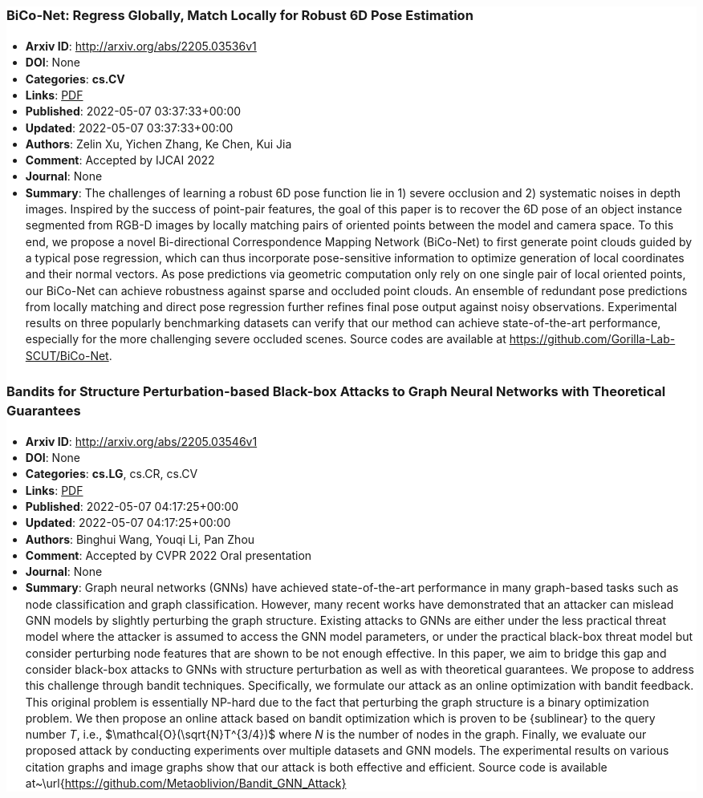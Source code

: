 

### BiCo-Net: Regress Globally, Match Locally for Robust 6D Pose Estimation
- **Arxiv ID**: http://arxiv.org/abs/2205.03536v1
- **DOI**: None
- **Categories**: **cs.CV**
- **Links**: [PDF](http://arxiv.org/pdf/2205.03536v1)
- **Published**: 2022-05-07 03:37:33+00:00
- **Updated**: 2022-05-07 03:37:33+00:00
- **Authors**: Zelin Xu, Yichen Zhang, Ke Chen, Kui Jia
- **Comment**: Accepted by IJCAI 2022
- **Journal**: None
- **Summary**: The challenges of learning a robust 6D pose function lie in 1) severe occlusion and 2) systematic noises in depth images. Inspired by the success of point-pair features, the goal of this paper is to recover the 6D pose of an object instance segmented from RGB-D images by locally matching pairs of oriented points between the model and camera space. To this end, we propose a novel Bi-directional Correspondence Mapping Network (BiCo-Net) to first generate point clouds guided by a typical pose regression, which can thus incorporate pose-sensitive information to optimize generation of local coordinates and their normal vectors. As pose predictions via geometric computation only rely on one single pair of local oriented points, our BiCo-Net can achieve robustness against sparse and occluded point clouds. An ensemble of redundant pose predictions from locally matching and direct pose regression further refines final pose output against noisy observations. Experimental results on three popularly benchmarking datasets can verify that our method can achieve state-of-the-art performance, especially for the more challenging severe occluded scenes. Source codes are available at https://github.com/Gorilla-Lab-SCUT/BiCo-Net.



### Bandits for Structure Perturbation-based Black-box Attacks to Graph Neural Networks with Theoretical Guarantees
- **Arxiv ID**: http://arxiv.org/abs/2205.03546v1
- **DOI**: None
- **Categories**: **cs.LG**, cs.CR, cs.CV
- **Links**: [PDF](http://arxiv.org/pdf/2205.03546v1)
- **Published**: 2022-05-07 04:17:25+00:00
- **Updated**: 2022-05-07 04:17:25+00:00
- **Authors**: Binghui Wang, Youqi Li, Pan Zhou
- **Comment**: Accepted by CVPR 2022 Oral presentation
- **Journal**: None
- **Summary**: Graph neural networks (GNNs) have achieved state-of-the-art performance in many graph-based tasks such as node classification and graph classification. However, many recent works have demonstrated that an attacker can mislead GNN models by slightly perturbing the graph structure. Existing attacks to GNNs are either under the less practical threat model where the attacker is assumed to access the GNN model parameters, or under the practical black-box threat model but consider perturbing node features that are shown to be not enough effective. In this paper, we aim to bridge this gap and consider black-box attacks to GNNs with structure perturbation as well as with theoretical guarantees. We propose to address this challenge through bandit techniques. Specifically, we formulate our attack as an online optimization with bandit feedback. This original problem is essentially NP-hard due to the fact that perturbing the graph structure is a binary optimization problem. We then propose an online attack based on bandit optimization which is proven to be {sublinear} to the query number $T$, i.e., $\mathcal{O}(\sqrt{N}T^{3/4})$ where $N$ is the number of nodes in the graph. Finally, we evaluate our proposed attack by conducting experiments over multiple datasets and GNN models. The experimental results on various citation graphs and image graphs show that our attack is both effective and efficient. Source code is available at~\url{https://github.com/Metaoblivion/Bandit_GNN_Attack}
